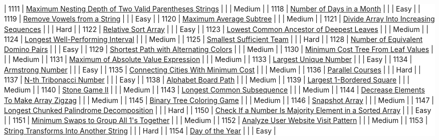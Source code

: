 | 1111 | [Maximum Nesting Depth of Two Valid Parentheses Strings](https://leetcode.com/problems/maximum-nesting-depth-of-two-valid-parentheses-strings/) |                                                    |       | Medium     |
| 1118 | [Number of Days in a Month](https://leetcode.com/contest/biweekly-contest-4/problems/number-of-days-in-a-month/) |                                                    |       | Easy       |
| 1119 | [Remove Vowels from a String](https://leetcode.com/contest/biweekly-contest-4/problems/remove-vowels-from-a-string/) |                                                    |       | Easy       |
| 1120 | [Maximum Average Subtree](https://leetcode.com/contest/biweekly-contest-4/problems/maximum-average-subtree/) |                                                    |       | Medium     |
| 1121 | [Divide Array Into Increasing Sequences](https://leetcode.com/contest/biweekly-contest-4/problems/divide-array-into-increasing-sequences/) |                                                    |       | Hard       |
| 1122 | [Relative Sort Array](https://leetcode.com/problems/relative-sort-array/) |                                                    |       | Easy       |
| 1123 | [Lowest Common Ancestor of Deepest Leaves](https://leetcode.com/problems/lowest-common-ancestor-of-deepest-leaves/) |                                                    |       | Medium     |
| 1124 | [Longest Well-Performing Interval](https://leetcode.com/problems/longest-well-performing-interval/) |                                                    |       | Medium     |
| 1125 | [Smallest Sufficient Team](https://leetcode.com/problems/smallest-sufficient-team/) |                                                    |       | Hard       |
| 1128 | [Number of Equivalent Domino Pairs](https://leetcode.com/problems/smallest-sufficient-team/) |                                                    |       | Easy       |
| 1129 | [Shortest Path with Alternating Colors](https://leetcode.com/problems/shortest-path-with-alternating-colors/) |                                                    |       | Medium     |
| 1130 | [Minimum Cost Tree From Leaf Values](https://leetcode.com/problems/smallest-sufficient-team/) |                                                    |       | Medium     |
| 1131 | [Maximum of Absolute Value Expression](https://leetcode.com/problems/maximum-of-absolute-value-expression/) |                                                    |       | Medium     |
| 1133 | [Largest Unique Number](https://leetcode.com/contest/biweekly-contest-5/problems/largest-unique-number/) |                                                    |       | Easy       |
| 1134 | [Armstrong Number](https://leetcode.com/contest/biweekly-contest-5/problems/armstrong-number/) |                                                    |       | Easy       |
| 1135 | [Connecting Cities With Minimum Cost](https://leetcode.com/contest/biweekly-contest-5/problems/connecting-cities-with-minimum-cost/) |                                                    |       | Medium     |
| 1136 | [Parallel Courses](https://leetcode.com/contest/biweekly-contest-5/problems/parallel-courses/) |                                                    |       | Hard       |
| 1137 | [N-th Tribonacci Number](https://leetcode.com/problems/n-th-tribonacci-number/) |                                                    |       | Easy       |
| 1138 | [Alphabet Board Path](https://leetcode.com/problems/alphabet-board-path/) |                                                    |       | Medium     |
| 1139 | [Largest 1-Bordered Square](https://leetcode.com/problems/largest-1-bordered-square/) |                                                    |       | Medium     |
| 1140 | [Stone Game II](https://leetcode.com/problems/stone-game-ii/) |                                                    |       | Medium     |
| 1143 | [Longest Common Subsequence](https://leetcode.com/problems/longest-common-subsequence/) |                                                    |       | Medium     |
| 1144 | [Decrease Elements To Make Array Zigzag](https://leetcode.com/problems/decrease-elements-to-make-array-zigzag/) |                                                    |       | Medium     |
| 1145 | [Binary Tree Coloring Game](https://leetcode.com/problems/binary-tree-coloring-game/) |                                                    |       | Medium     |
| 1146 | [Snapshot Array](https://leetcode.com/problems/snapshot-array/) |                                                    |       | Medium     |
| 1147 | [Longest Chunked Palindrome Decomposition](https://leetcode.com/problems/longest-chunked-palindrome-decomposition/) |                                                    |       | Hard       |
| 1150 | [Check If a Number Is Majority Element in a Sorted Array](https://leetcode.com/contest/biweekly-contest-6/problems/is-a-a-majority-element/) |                                                    |       | Easy       |
| 1151 | [Minimum Swaps to Group All 1's Together](https://leetcode.com/contest/biweekly-contest-6/problems/minimum-swaps-to-group-all-1s-together/) |                                                    |       | Medium     |
| 1152 | [Analyze User Website Visit Pattern](https://leetcode.com/contest/biweekly-contest-6/problems/analyse-user-website-visit-pattern/) |                                                    |       | Medium     |
| 1153 | [String Transforms Into Another String](https://leetcode.com/contest/biweekly-contest-6/problems/string-transforms-into-another-string/) |                                                    |       | Hard       |
| 1154 | [Day of the Year](https://leetcode.com/problems/day-of-the-year/) |                                                    |       | Easy       |